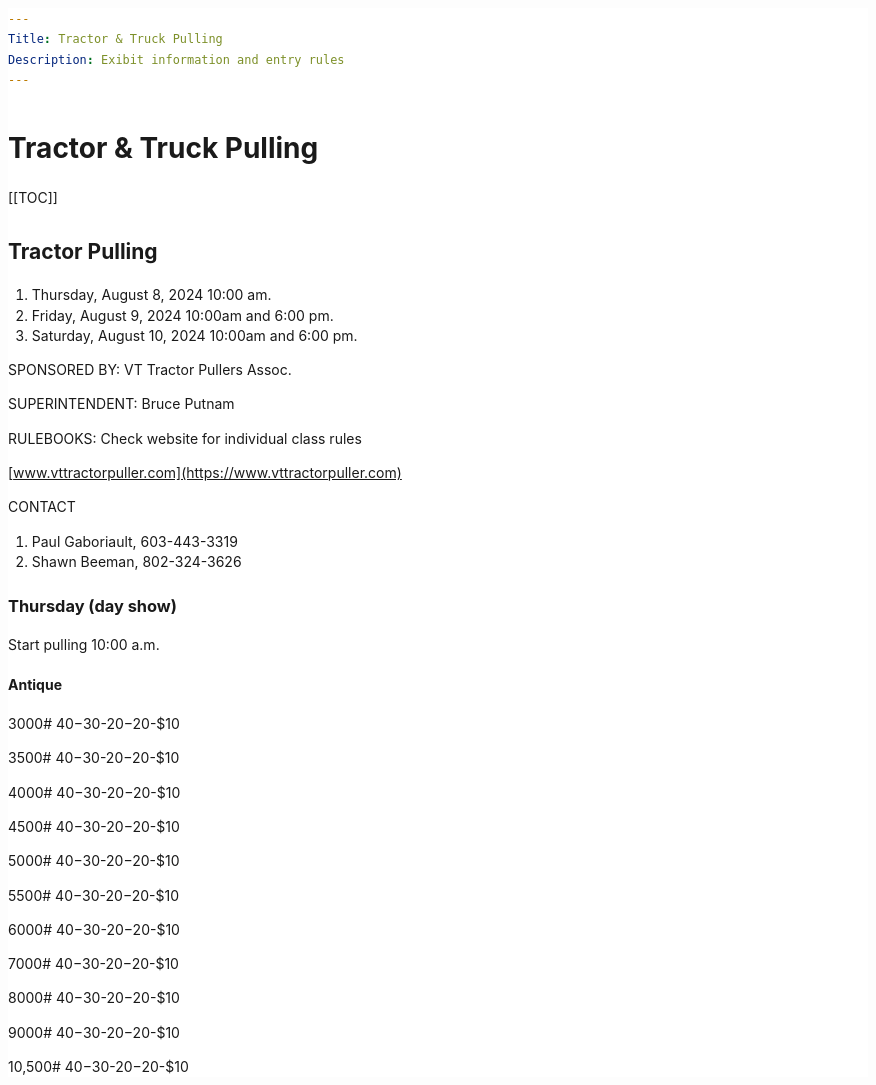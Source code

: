 ```yaml
---
Title: Tractor & Truck Pulling
Description: Exibit information and entry rules
---
```

# Tractor & Truck Pulling

\[[TOC]]

## Tractor Pulling

1. Thursday, August 8, 2024 10:00 am.
2. Friday, August 9, 2024 10:00am and 6:00 pm.
3. Saturday, August 10, 2024 10:00am and 6:00 pm.

SPONSORED BY: VT Tractor Pullers Assoc. 

SUPERINTENDENT: Bruce Putnam

RULEBOOKS: 
Check website for individual class rules

[www.vttractorpuller.com](https://www.vttractorpuller.com)

CONTACT

1. Paul Gaboriault, 603-443-3319 
2. Shawn Beeman, 802-324-3626

### Thursday (day show)

Start pulling 10:00 a.m.

#### Antique

3000# $40-$30-$20-$20-$10

3500# $40-$30-$20-$20-$10

4000# $40-$30-$20-$20-$10

4500# $40-$30-$20-$20-$10

5000# $40-$30-$20-$20-$10

5500# $40-$30-$20-$20-$10

6000#  $40-$30-$20-$20-$10

7000#  $40-$30-$20-$20-$10

8000#  $40-$30-$20-$20-$10

9000#  $40-$30-$20-$20-$10

10,500#  $40-$30-$20-$20-$10
